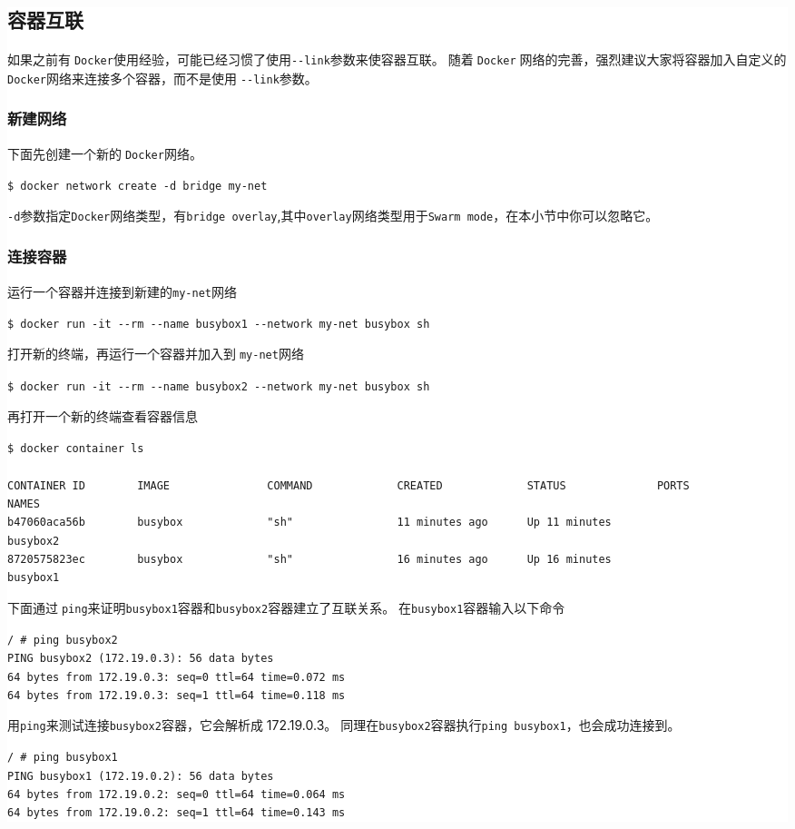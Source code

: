 ## <span id="jump">容器互联</span>

如果之前有 `Docker`使用经验，可能已经习惯了使用`--link`参数来使容器互联。
随着 `Docker` 网络的完善，强烈建议大家将容器加入自定义的`Docker`网络来连接多个容器，而不是使用 `--link`参数。

### 新建网络

下面先创建一个新的 `Docker`网络。

```
$ docker network create -d bridge my-net
```

`-d`参数指定`Docker`网络类型，有`bridge overlay`,其中`overlay`网络类型用于`Swarm mode`，在本小节中你可以忽略它。

### 连接容器

运行一个容器并连接到新建的`my-net`网络

```
$ docker run -it --rm --name busybox1 --network my-net busybox sh
```

打开新的终端，再运行一个容器并加入到 `my-net`网络

```
$ docker run -it --rm --name busybox2 --network my-net busybox sh
```

再打开一个新的终端查看容器信息

```
$ docker container ls

CONTAINER ID        IMAGE               COMMAND             CREATED             STATUS              PORTS               NAMES
b47060aca56b        busybox             "sh"                11 minutes ago      Up 11 minutes                           busybox2
8720575823ec        busybox             "sh"                16 minutes ago      Up 16 minutes                           busybox1
```

下面通过 `ping`来证明`busybox1`容器和`busybox2`容器建立了互联关系。
在`busybox1`容器输入以下命令

```
/ # ping busybox2
PING busybox2 (172.19.0.3): 56 data bytes
64 bytes from 172.19.0.3: seq=0 ttl=64 time=0.072 ms
64 bytes from 172.19.0.3: seq=1 ttl=64 time=0.118 ms
```

用`ping`来测试连接`busybox2`容器，它会解析成 172.19.0.3。
同理在`busybox2`容器执行`ping busybox1`，也会成功连接到。

```
/ # ping busybox1
PING busybox1 (172.19.0.2): 56 data bytes
64 bytes from 172.19.0.2: seq=0 ttl=64 time=0.064 ms
64 bytes from 172.19.0.2: seq=1 ttl=64 time=0.143 ms
```
